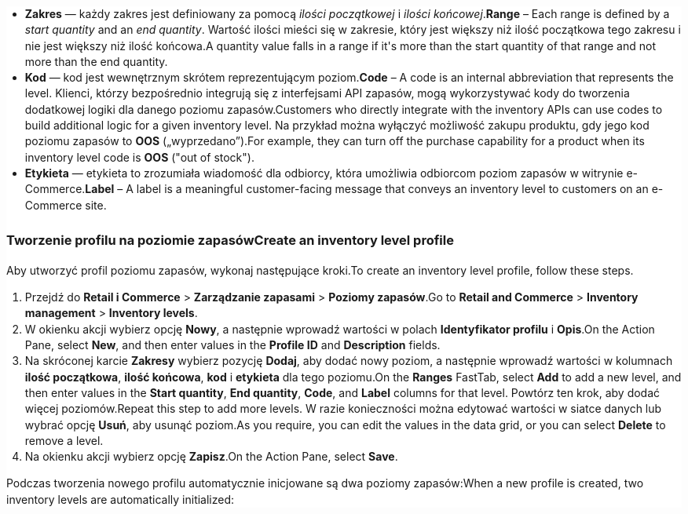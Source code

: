 - <span data-ttu-id="23b2c-120">**Zakres** — każdy zakres jest definiowany za pomocą *ilości początkowej* i *ilości końcowej*.</span><span class="sxs-lookup"><span data-stu-id="23b2c-120">**Range** – Each range is defined by a *start quantity* and an *end quantity*.</span></span> <span data-ttu-id="23b2c-121">Wartość ilości mieści się w zakresie, który jest większy niż ilość początkowa tego zakresu i nie jest większy niż ilość końcowa.</span><span class="sxs-lookup"><span data-stu-id="23b2c-121">A quantity value falls in a range if it's more than the start quantity of that range and not more than the end quantity.</span></span>
- <span data-ttu-id="23b2c-122">**Kod** — kod jest wewnętrznym skrótem reprezentującym poziom.</span><span class="sxs-lookup"><span data-stu-id="23b2c-122">**Code** – A code is an internal abbreviation that represents the level.</span></span> <span data-ttu-id="23b2c-123">Klienci, którzy bezpośrednio integrują się z interfejsami API zapasów, mogą wykorzystywać kody do tworzenia dodatkowej logiki dla danego poziomu zapasów.</span><span class="sxs-lookup"><span data-stu-id="23b2c-123">Customers who directly integrate with the inventory APIs can use codes to build additional logic for a given inventory level.</span></span> <span data-ttu-id="23b2c-124">Na przykład można wyłączyć możliwość zakupu produktu, gdy jego kod poziomu zapasów to **OOS** („wyprzedano”).</span><span class="sxs-lookup"><span data-stu-id="23b2c-124">For example, they can turn off the purchase capability for a product when its inventory level code is **OOS** ("out of stock").</span></span>
- <span data-ttu-id="23b2c-125">**Etykieta** — etykieta to zrozumiała wiadomość dla odbiorcy, która umożliwia odbiorcom poziom zapasów w witrynie e-Commerce.</span><span class="sxs-lookup"><span data-stu-id="23b2c-125">**Label** – A label is a meaningful customer-facing message that conveys an inventory level to customers on an e-Commerce site.</span></span>

### <a name="create-an-inventory-level-profile"></a><span data-ttu-id="23b2c-126">Tworzenie profilu na poziomie zapasów</span><span class="sxs-lookup"><span data-stu-id="23b2c-126">Create an inventory level profile</span></span>

<span data-ttu-id="23b2c-127">Aby utworzyć profil poziomu zapasów, wykonaj następujące kroki.</span><span class="sxs-lookup"><span data-stu-id="23b2c-127">To create an inventory level profile, follow these steps.</span></span>

1. <span data-ttu-id="23b2c-128">Przejdź do **Retail i Commerce** \> **Zarządzanie zapasami** \> **Poziomy zapasów**.</span><span class="sxs-lookup"><span data-stu-id="23b2c-128">Go to **Retail and Commerce** \> **Inventory management** \> **Inventory levels**.</span></span>
1. <span data-ttu-id="23b2c-129">W okienku akcji wybierz opcję **Nowy**, a następnie wprowadź wartości w polach **Identyfikator profilu** i **Opis**.</span><span class="sxs-lookup"><span data-stu-id="23b2c-129">On the Action Pane, select **New**, and then enter values in the **Profile ID** and **Description** fields.</span></span>
1. <span data-ttu-id="23b2c-130">Na skróconej karcie **Zakresy** wybierz pozycję **Dodaj**, aby dodać nowy poziom, a następnie wprowadź wartości w kolumnach **ilość początkowa**, **ilość końcowa**, **kod** i **etykieta** dla tego poziomu.</span><span class="sxs-lookup"><span data-stu-id="23b2c-130">On the **Ranges** FastTab, select **Add** to add a new level, and then enter values in the **Start quantity**, **End quantity**, **Code**, and **Label** columns for that level.</span></span> <span data-ttu-id="23b2c-131">Powtórz ten krok, aby dodać więcej poziomów.</span><span class="sxs-lookup"><span data-stu-id="23b2c-131">Repeat this step to add more levels.</span></span> <span data-ttu-id="23b2c-132">W razie konieczności można edytować wartości w siatce danych lub wybrać opcję **Usuń**, aby usunąć poziom.</span><span class="sxs-lookup"><span data-stu-id="23b2c-132">As you require, you can edit the values in the data grid, or you can select **Delete** to remove a level.</span></span>
1. <span data-ttu-id="23b2c-133">Na okienku akcji wybierz opcję **Zapisz**.</span><span class="sxs-lookup"><span data-stu-id="23b2c-133">On the Action Pane, select **Save**.</span></span>

<span data-ttu-id="23b2c-134">Podczas tworzenia nowego profilu automatycznie inicjowane są dwa poziomy zapasów:</span><span class="sxs-lookup"><span data-stu-id="23b2c-134">When a new profile is created, two inventory levels are automatically initialized:</span></span>
